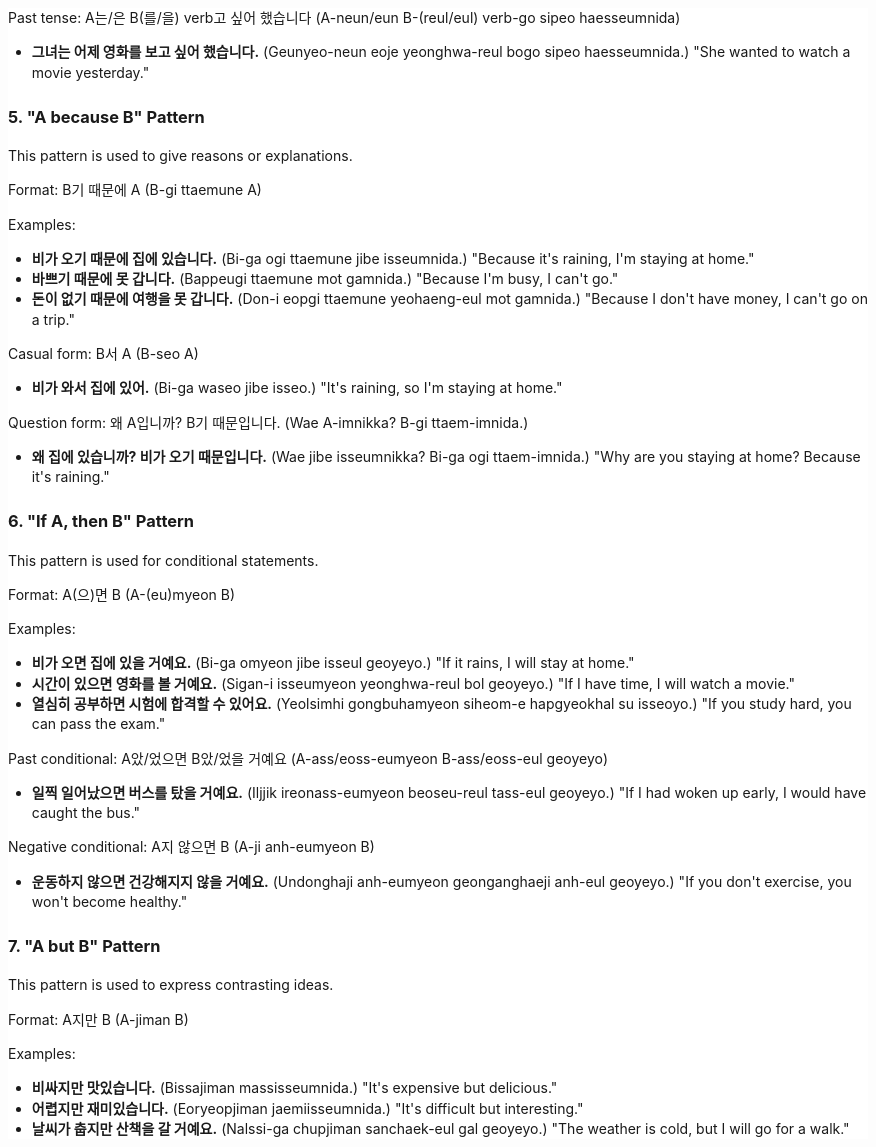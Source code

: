 Past tense: A는/은 B(를/을) verb고 싶어 했습니다 (A-neun/eun B-(reul/eul) verb-go sipeo haesseumnida)
- **그녀는 어제 영화를 보고 싶어 했습니다.** (Geunyeo-neun eoje yeonghwa-reul bogo sipeo haesseumnida.)
  "She wanted to watch a movie yesterday."

### 5. "A because B" Pattern

This pattern is used to give reasons or explanations.

Format: B기 때문에 A (B-gi ttaemune A)

Examples:
- **비가 오기 때문에 집에 있습니다.** (Bi-ga ogi ttaemune jibe isseumnida.)
  "Because it's raining, I'm staying at home."
- **바쁘기 때문에 못 갑니다.** (Bappeugi ttaemune mot gamnida.)
  "Because I'm busy, I can't go."
- **돈이 없기 때문에 여행을 못 갑니다.** (Don-i eopgi ttaemune yeohaeng-eul mot gamnida.)
  "Because I don't have money, I can't go on a trip."

Casual form: B서 A (B-seo A)
- **비가 와서 집에 있어.** (Bi-ga waseo jibe isseo.)
  "It's raining, so I'm staying at home."

Question form: 왜 A입니까? B기 때문입니다. (Wae A-imnikka? B-gi ttaem-imnida.)
- **왜 집에 있습니까? 비가 오기 때문입니다.** (Wae jibe isseumnikka? Bi-ga ogi ttaem-imnida.)
  "Why are you staying at home? Because it's raining."

### 6. "If A, then B" Pattern

This pattern is used for conditional statements.

Format: A(으)면 B (A-(eu)myeon B)

Examples:
- **비가 오면 집에 있을 거예요.** (Bi-ga omyeon jibe isseul geoyeyo.)
  "If it rains, I will stay at home."
- **시간이 있으면 영화를 볼 거예요.** (Sigan-i isseumyeon yeonghwa-reul bol geoyeyo.)
  "If I have time, I will watch a movie."
- **열심히 공부하면 시험에 합격할 수 있어요.** (Yeolsimhi gongbuhamyeon siheom-e hapgyeokhal su isseoyo.)
  "If you study hard, you can pass the exam."

Past conditional: A았/었으면 B았/었을 거예요 (A-ass/eoss-eumyeon B-ass/eoss-eul geoyeyo)
- **일찍 일어났으면 버스를 탔을 거예요.** (Iljjik ireonass-eumyeon beoseu-reul tass-eul geoyeyo.)
  "If I had woken up early, I would have caught the bus."

Negative conditional: A지 않으면 B (A-ji anh-eumyeon B)
- **운동하지 않으면 건강해지지 않을 거예요.** (Undonghaji anh-eumyeon geonganghaeji anh-eul geoyeyo.)
  "If you don't exercise, you won't become healthy."

### 7. "A but B" Pattern

This pattern is used to express contrasting ideas.

Format: A지만 B (A-jiman B)

Examples:
- **비싸지만 맛있습니다.** (Bissajiman massisseumnida.)
  "It's expensive but delicious."
- **어렵지만 재미있습니다.** (Eoryeopjiman jaemiisseumnida.)
  "It's difficult but interesting."
- **날씨가 춥지만 산책을 갈 거예요.** (Nalssi-ga chupjiman sanchaek-eul gal geoyeyo.)
  "The weather is cold, but I will go for a walk."

